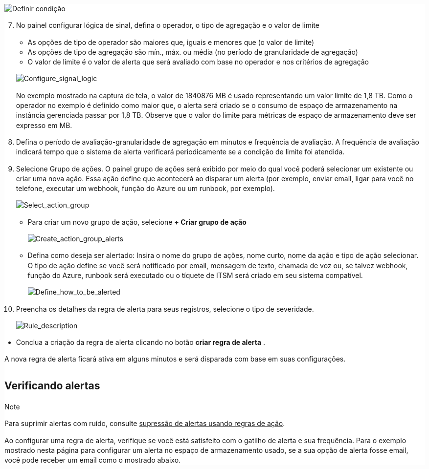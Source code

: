    ![Definir condição](./media/alerts-create/mi-create-metrics-alert-smaller-annotated.png)

7. No painel configurar lógica de sinal, defina o operador, o tipo de agregação e o valor de limite

   * As opções de tipo de operador são maiores que, iguais e menores que (o valor de limite)
   * As opções de tipo de agregação são mín., máx. ou média (no período de granularidade de agregação)
   * O valor de limite é o valor de alerta que será avaliado com base no operador e nos critérios de agregação
   
   ![Configure_signal_logic](./media/alerts-create/mi-configure-signal-logic-annotated.png)
   
   No exemplo mostrado na captura de tela, o valor de 1840876 MB é usado representando um valor limite de 1,8 TB. Como o operador no exemplo é definido como maior que, o alerta será criado se o consumo de espaço de armazenamento na instância gerenciada passar por 1,8 TB. Observe que o valor do limite para métricas de espaço de armazenamento deve ser expresso em MB.

8. Defina o período de avaliação-granularidade de agregação em minutos e frequência de avaliação. A frequência de avaliação indicará tempo que o sistema de alerta verificará periodicamente se a condição de limite foi atendida.

9. Selecione Grupo de ações. O painel grupo de ações será exibido por meio do qual você poderá selecionar um existente ou criar uma nova ação. Essa ação define que acontecerá ao disparar um alerta (por exemplo, enviar email, ligar para você no telefone, executar um webhook, função do Azure ou um runbook, por exemplo).

   ![Select_action_group](./media/alerts-create/mi-select-action-group-smaller-annotated.png)

   * Para criar um novo grupo de ação, selecione **+ Criar grupo de ação**

      ![Create_action_group_alerts](./media/alerts-create/mi-create-alert-action-group-smaller-annotated.png)
   
   * Defina como deseja ser alertado: Insira o nome do grupo de ações, nome curto, nome da ação e tipo de ação selecionar. O tipo de ação define se você será notificado por email, mensagem de texto, chamada de voz ou, se talvez webhook, função do Azure, runbook será executado ou o tíquete de ITSM será criado em seu sistema compatível.

      ![Define_how_to_be_alerted](./media/alerts-create/mi-add-alerts-action-group-annotated.png)

10. Preencha os detalhes da regra de alerta para seus registros, selecione o tipo de severidade.

      ![Rule_description](./media/alerts-create/mi-rule-details-complete-smaller-annotated.png)

   * Conclua a criação da regra de alerta clicando no botão **criar regra de alerta** .

A nova regra de alerta ficará ativa em alguns minutos e será disparada com base em suas configurações.

## <a name="verifying-alerts"></a>Verificando alertas

> [!NOTE]
> Para suprimir alertas com ruído, consulte [supressão de alertas usando regras de ação](../../azure-monitor/platform/alerts-action-rules.md#suppression-of-alerts).

Ao configurar uma regra de alerta, verifique se você está satisfeito com o gatilho de alerta e sua frequência. Para o exemplo mostrado nesta página para configurar um alerta no espaço de armazenamento usado, se a sua opção de alerta fosse email, você pode receber um email como o mostrado abaixo.

